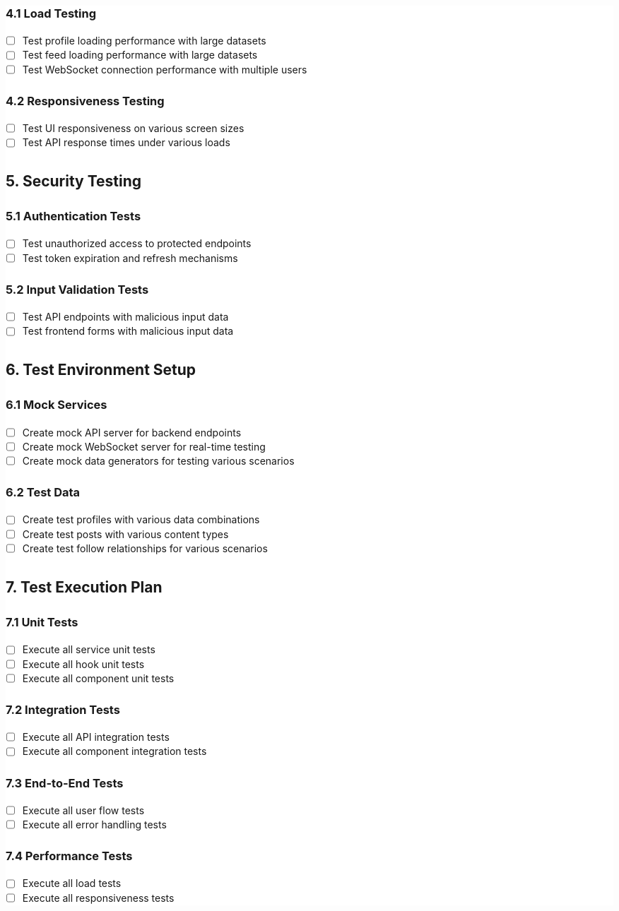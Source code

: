 ### 4.1 Load Testing
- [ ] Test profile loading performance with large datasets
- [ ] Test feed loading performance with large datasets
- [ ] Test WebSocket connection performance with multiple users

### 4.2 Responsiveness Testing
- [ ] Test UI responsiveness on various screen sizes
- [ ] Test API response times under various loads

## 5. Security Testing

### 5.1 Authentication Tests
- [ ] Test unauthorized access to protected endpoints
- [ ] Test token expiration and refresh mechanisms

### 5.2 Input Validation Tests
- [ ] Test API endpoints with malicious input data
- [ ] Test frontend forms with malicious input data

## 6. Test Environment Setup

### 6.1 Mock Services
- [ ] Create mock API server for backend endpoints
- [ ] Create mock WebSocket server for real-time testing
- [ ] Create mock data generators for testing various scenarios

### 6.2 Test Data
- [ ] Create test profiles with various data combinations
- [ ] Create test posts with various content types
- [ ] Create test follow relationships for various scenarios

## 7. Test Execution Plan

### 7.1 Unit Tests
- [ ] Execute all service unit tests
- [ ] Execute all hook unit tests
- [ ] Execute all component unit tests

### 7.2 Integration Tests
- [ ] Execute all API integration tests
- [ ] Execute all component integration tests

### 7.3 End-to-End Tests
- [ ] Execute all user flow tests
- [ ] Execute all error handling tests

### 7.4 Performance Tests
- [ ] Execute all load tests
- [ ] Execute all responsiveness tests
